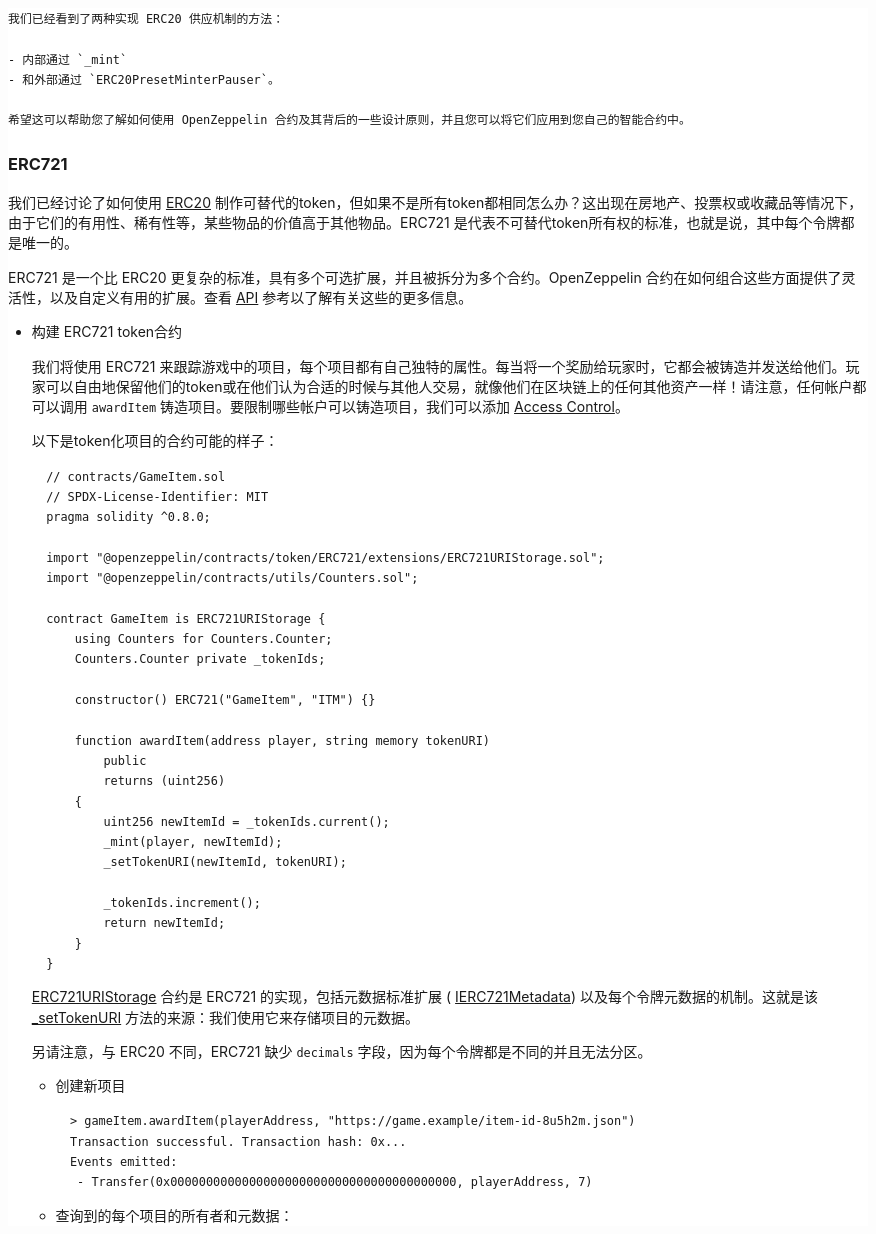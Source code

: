 	我们已经看到了两种实现 ERC20 供应机制的方法：
	
	- 内部通过 `_mint`
	- 和外部通过 `ERC20PresetMinterPauser`。

	希望这可以帮助您了解如何使用 OpenZeppelin 合约及其背后的一些设计原则，并且您可以将它们应用到您自己的智能合约中。


### ERC721
我们已经讨论了如何使用 [ERC20](https://docs.openzeppelin.com/contracts/4.x/erc20) 制作可替代的token，但如果不是所有token都相同怎么办？这出现在房地产、投票权或收藏品等情况下，由于它们的有用性、稀有性等，某些物品的价值高于其他物品。ERC721 是代表不可替代token所有权的标准，也就是说，其中每个令牌都是唯一的。

ERC721 是一个比 ERC20 更复杂的标准，具有多个可选扩展，并且被拆分为多个合约。OpenZeppelin 合约在如何组合这些方面提供了灵活性，以及​​自定义有用的扩展。查看 [API](https://docs.openzeppelin.com/contracts/4.x/api/token/ERC721) 参考以了解有关这些的更多信息。

- 构建 ERC721 token合约

	我们将使用 ERC721 来跟踪游戏中的项目，每个项目都有自己独特的属性。每当将一个奖励给玩家时，它都会被铸造并发送给他们。玩家可以自由地保留他们的token或在他们认为合适的时候与其他人交易，就像他们在区块链上的任何其他资产一样！请注意，任何帐户都可以调用 `awardItem` 铸造项目。要限制哪些帐户可以铸造项目，我们可以添加 [Access Control](https://docs.openzeppelin.com/contracts/4.x/access-control)。

	以下是token化项目的合约可能的样子：
	
		// contracts/GameItem.sol
		// SPDX-License-Identifier: MIT
		pragma solidity ^0.8.0;
		
		import "@openzeppelin/contracts/token/ERC721/extensions/ERC721URIStorage.sol";
		import "@openzeppelin/contracts/utils/Counters.sol";
		
		contract GameItem is ERC721URIStorage {
		    using Counters for Counters.Counter;
		    Counters.Counter private _tokenIds;
		
		    constructor() ERC721("GameItem", "ITM") {}
		
		    function awardItem(address player, string memory tokenURI)
		        public
		        returns (uint256)
		    {
		        uint256 newItemId = _tokenIds.current();
		        _mint(player, newItemId);
		        _setTokenURI(newItemId, tokenURI);
		
		        _tokenIds.increment();
		        return newItemId;
		    }
		}
	[ERC721URIStorage](https://docs.openzeppelin.com/contracts/4.x/api/token/ERC721#ERC721URIStorage) 合约是 ERC721 的实现，包括元数据标准扩展 ( [IERC721Metadata](https://docs.openzeppelin.com/contracts/4.x/api/token/ERC721#IERC721Metadata)) 以及每个令牌元数据的机制。这就是该 [_setTokenURI](https://docs.openzeppelin.com/contracts/4.x/api/token/ERC721#ERC721-_setTokenURI-uint256-string-) 方法的来源：我们使用它来存储项目的元数据。

	另请注意，与 ERC20 不同，ERC721 缺少 `decimals` 字段，因为每个令牌都是不同的并且无法分区。

	- 创建新项目

			> gameItem.awardItem(playerAddress, "https://game.example/item-id-8u5h2m.json")
			Transaction successful. Transaction hash: 0x...
			Events emitted:
			 - Transfer(0x0000000000000000000000000000000000000000, playerAddress, 7)
	- 查询到的每个项目的所有者和元数据：
